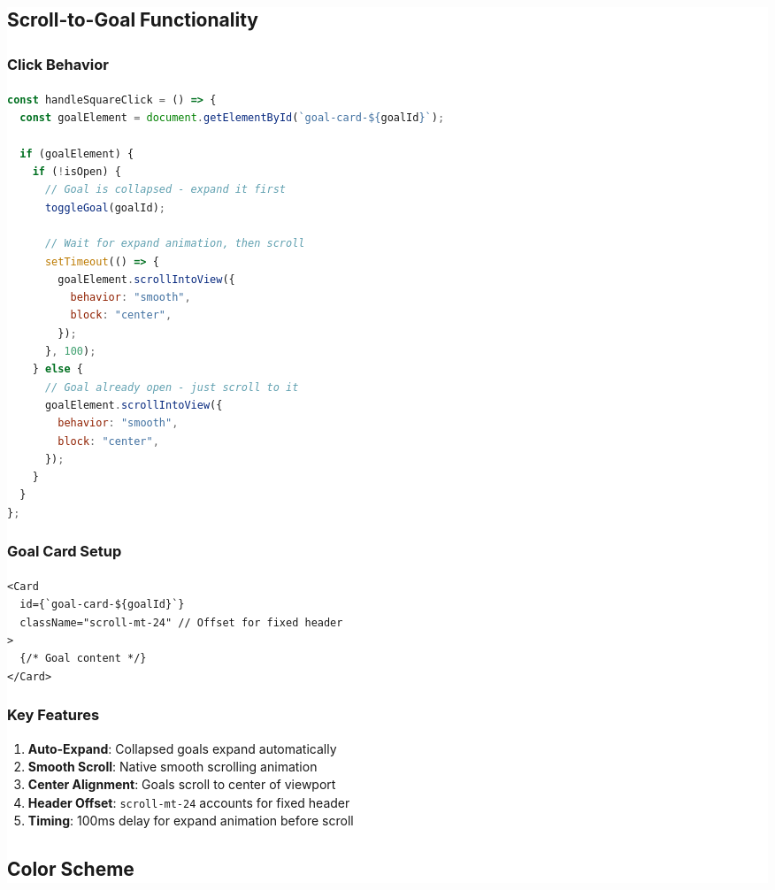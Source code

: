 ## Scroll-to-Goal Functionality

### Click Behavior

```javascript
const handleSquareClick = () => {
  const goalElement = document.getElementById(`goal-card-${goalId}`);

  if (goalElement) {
    if (!isOpen) {
      // Goal is collapsed - expand it first
      toggleGoal(goalId);

      // Wait for expand animation, then scroll
      setTimeout(() => {
        goalElement.scrollIntoView({
          behavior: "smooth",
          block: "center",
        });
      }, 100);
    } else {
      // Goal already open - just scroll to it
      goalElement.scrollIntoView({
        behavior: "smooth",
        block: "center",
      });
    }
  }
};
```

### Goal Card Setup

```tsx
<Card
  id={`goal-card-${goalId}`}
  className="scroll-mt-24" // Offset for fixed header
>
  {/* Goal content */}
</Card>
```

### Key Features

1. **Auto-Expand**: Collapsed goals expand automatically
2. **Smooth Scroll**: Native smooth scrolling animation
3. **Center Alignment**: Goals scroll to center of viewport
4. **Header Offset**: `scroll-mt-24` accounts for fixed header
5. **Timing**: 100ms delay for expand animation before scroll

## Color Scheme
